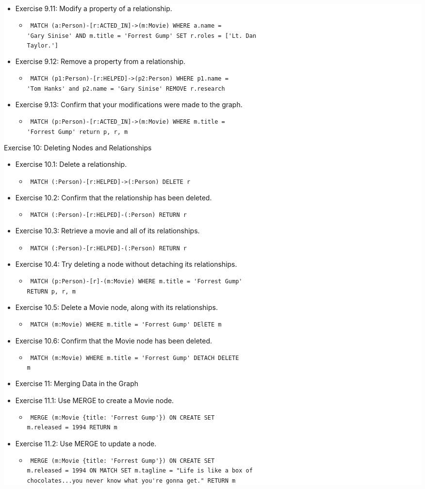 - Exercise 9.11: Modify a property of a relationship.
  - <code> MATCH (a:Person)-[r:ACTED_IN]->(m:Movie)
WHERE a.name = 'Gary Sinise' AND m.title = 'Forrest Gump' 
SET r.roles = ['Lt. Dan Taylor.'] </code>

- Exercise 9.12: Remove a property from a relationship.
  - <code> MATCH (p1:Person)-[r:HELPED]->(p2:Person)
WHERE p1.name = 'Tom Hanks' and p2.name = 'Gary Sinise' 
REMOVE r.research </code>

- Exercise 9.13: Confirm that your modifications were made to the graph.
  - <code> MATCH (p:Person)-[r:ACTED_IN]->(m:Movie)
WHERE m.title = 'Forrest Gump'
return p, r, m </code>

Exercise 10: Deleting Nodes and Relationships

- Exercise 10.1: Delete a relationship.
  - <code> MATCH (:Person)-[r:HELPED]->(:Person)
DELETE r </code>

- Exercise 10.2: Confirm that the relationship has been deleted.
  - <code> MATCH (:Person)-[r:HELPED]-(:Person)
RETURN r </code>

- Exercise 10.3: Retrieve a movie and all of its relationships.
  - <code> MATCH (:Person)-[r:HELPED]-(:Person)
RETURN r </code>

- Exercise 10.4: Try deleting a node without detaching its relationships.
  - <code> MATCH (p:Person)-[r]-(m:Movie)
WHERE m.title = 'Forrest Gump'
RETURN p, r, m </code>

- Exercise 10.5: Delete a Movie node, along with its relationships.
  - <code> MATCH (m:Movie)
WHERE m.title = 'Forrest Gump'
DElETE m </code>

- Exercise 10.6: Confirm that the Movie node has been deleted.
  - <code> MATCH (m:Movie)
WHERE m.title = 'Forrest Gump'
DETACH DELETE m </code>

- Exercise 11: Merging Data in the Graph

- Exercise 11.1: Use MERGE to create a Movie node.
  - <code> MERGE (m:Movie {title: 'Forrest Gump'})
ON CREATE SET m.released = 1994
RETURN m </code>

- Exercise 11.2: Use MERGE to update a node.
  - <code> MERGE (m:Movie {title: 'Forrest Gump'})
ON CREATE SET m.released = 1994
ON MATCH SET m.tagline = "Life is like a box of chocolates...you never know what you're gonna get."
RETURN m </code>
